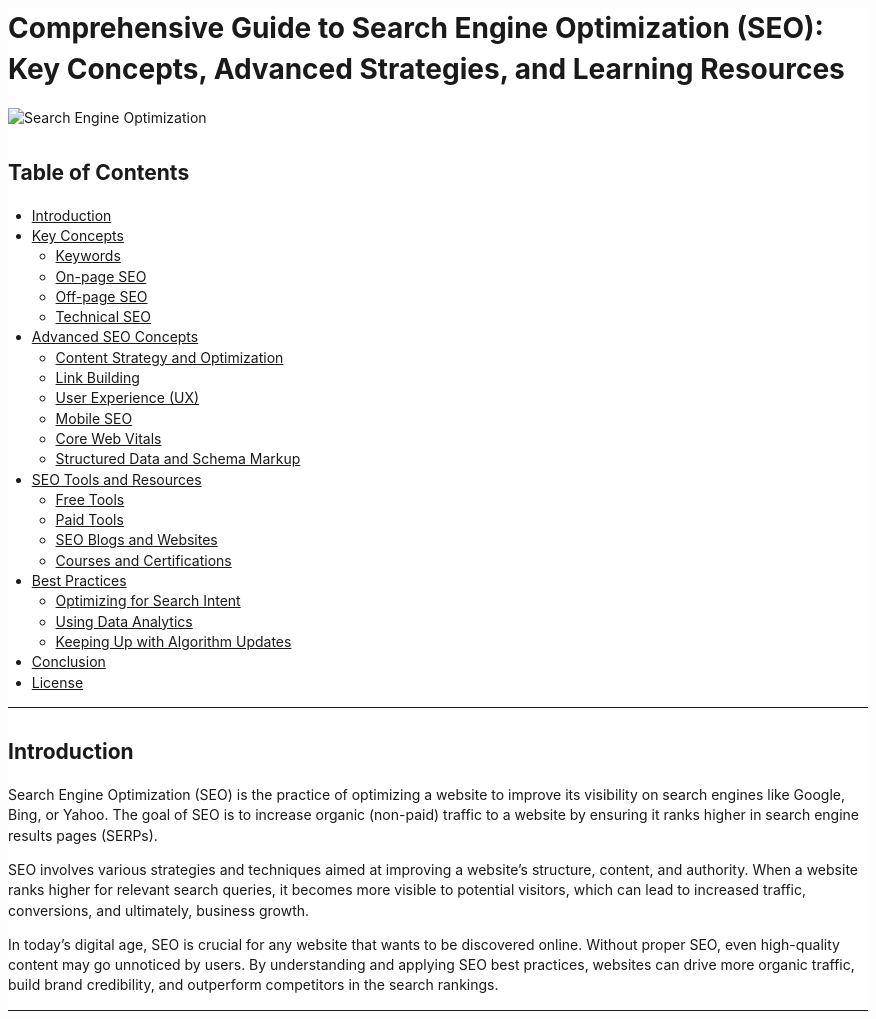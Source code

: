 # Comprehensive Guide to Search Engine Optimization (SEO): Key Concepts, Advanced Strategies, and Learning Resources

![Search Engine Optimization](https://alreadysetup.com/wp-content/uploads/SEO-image1.jpg "Search Engine Optimization banner showcasing the art of optimizing search engines.")

## Table of Contents

- [Introduction](#introduction)
- [Key Concepts](#key-concepts)
    - [Keywords](#keywords)
    - [On-page SEO](#on-page-seo)
    - [Off-page SEO](#off-page-seo)
    - [Technical SEO](#technical-seo)
- [Advanced SEO Concepts](#advanced-seo-concepts)
    - [Content Strategy and Optimization](#content-strategy-and-optimization)
    - [Link Building](#link-building)
    - [User Experience (UX)](#user-experience-ux)
    - [Mobile SEO](#mobile-seo)
    - [Core Web Vitals](#core-web-vitals)
    - [Structured Data and Schema Markup](#structured-data-and-schema-markup)
- [SEO Tools and Resources](#seo-tools-and-resources)
    - [Free Tools](#free-tools)
    - [Paid Tools](#paid-tools)
    - [SEO Blogs and Websites](#seo-blogs-and-websites)
    - [Courses and Certifications](#courses-and-certifications)
- [Best Practices](#best-practices)
    - [Optimizing for Search Intent](#optimizing-for-search-intent)
    - [Using Data Analytics](#using-data-analytics)
    - [Keeping Up with Algorithm Updates](#keeping-up-with-algorithm-updates)
- [Conclusion](#conclusion)
- [License](#license)

---

## Introduction

Search Engine Optimization (SEO) is the practice of optimizing a website to improve its visibility on search engines like Google, Bing, or Yahoo. The goal of SEO is to increase organic (non-paid) traffic to a website by ensuring it ranks higher in search engine results pages (SERPs).

SEO involves various strategies and techniques aimed at improving a website’s structure, content, and authority. When a website ranks higher for relevant search queries, it becomes more visible to potential visitors, which can lead to increased traffic, conversions, and ultimately, business growth.

In today’s digital age, SEO is crucial for any website that wants to be discovered online. Without proper SEO, even high-quality content may go unnoticed by users. By understanding and applying SEO best practices, websites can drive more organic traffic, build brand credibility, and outperform competitors in the search rankings.

---

